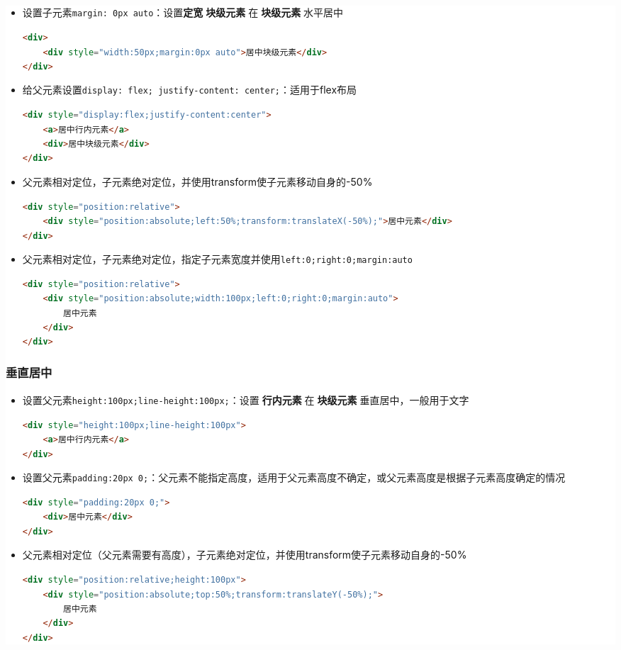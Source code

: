 - 设置子元素`margin: 0px auto`：设置**定宽** **块级元素** 在 **块级元素** 水平居中

  ```html
  <div>
      <div style="width:50px;margin:0px auto">居中块级元素</div>
  </div>
  ```

- 给父元素设置`display: flex; justify-content: center;`：适用于flex布局

  ```html
  <div style="display:flex;justify-content:center">
      <a>居中行内元素</a>
      <div>居中块级元素</div>
  </div>
  ```

- 父元素相对定位，子元素绝对定位，并使用transform使子元素移动自身的-50%

  ```html
  <div style="position:relative">
      <div style="position:absolute;left:50%;transform:translateX(-50%);">居中元素</div>
  </div>
  ```

- 父元素相对定位，子元素绝对定位，指定子元素宽度并使用`left:0;right:0;margin:auto`

  ```html
  <div style="position:relative">
      <div style="position:absolute;width:100px;left:0;right:0;margin:auto">
          居中元素
      </div>
  </div>
  ```

### 垂直居中

- 设置父元素`height:100px;line-height:100px;`：设置 **行内元素** 在 **块级元素** 垂直居中，一般用于文字

  ```html
  <div style="height:100px;line-height:100px">
      <a>居中行内元素</a>
  </div>
  ```

- 设置父元素`padding:20px 0;`：父元素不能指定高度，适用于父元素高度不确定，或父元素高度是根据子元素高度确定的情况

  ```html
  <div style="padding:20px 0;">
      <div>居中元素</div>
  </div>
  ```

- 父元素相对定位（父元素需要有高度），子元素绝对定位，并使用transform使子元素移动自身的-50%

  ```html
  <div style="position:relative;height:100px">
      <div style="position:absolute;top:50%;transform:translateY(-50%);">
          居中元素
      </div>
  </div>
  ```
